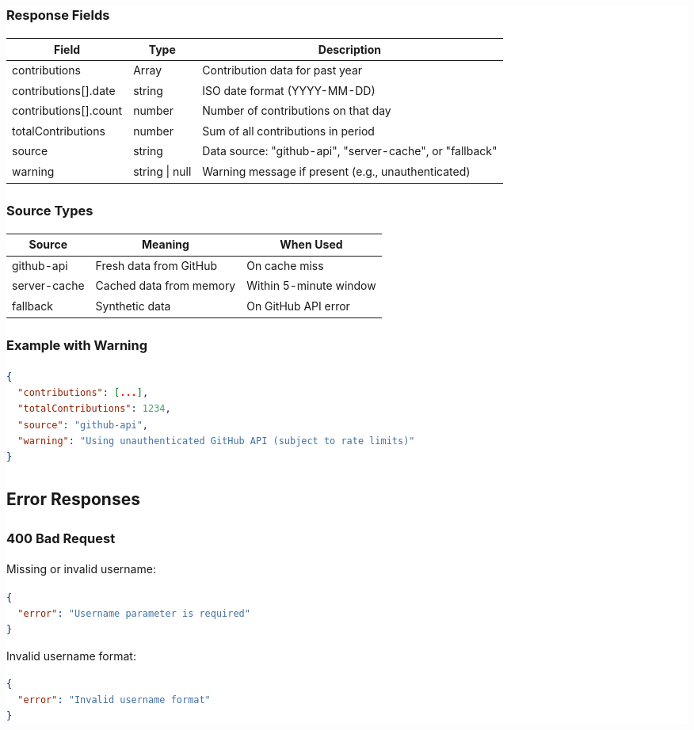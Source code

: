 
### Response Fields

| Field | Type | Description |
|-------|------|-------------|
| contributions | Array | Contribution data for past year |
| contributions[].date | string | ISO date format (YYYY-MM-DD) |
| contributions[].count | number | Number of contributions on that day |
| totalContributions | number | Sum of all contributions in period |
| source | string | Data source: "github-api", "server-cache", or "fallback" |
| warning | string \| null | Warning message if present (e.g., unauthenticated) |

### Source Types

| Source | Meaning | When Used |
|--------|---------|-----------|
| github-api | Fresh data from GitHub | On cache miss |
| server-cache | Cached data from memory | Within 5-minute window |
| fallback | Synthetic data | On GitHub API error |

### Example with Warning

```json
{
  "contributions": [...],
  "totalContributions": 1234,
  "source": "github-api",
  "warning": "Using unauthenticated GitHub API (subject to rate limits)"
}
```

## Error Responses

### 400 Bad Request

Missing or invalid username:

```json
{
  "error": "Username parameter is required"
}
```

Invalid username format:

```json
{
  "error": "Invalid username format"
}
```
